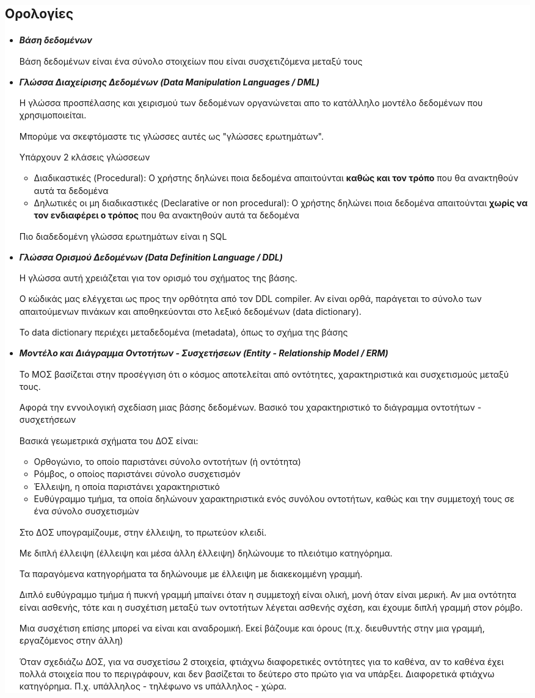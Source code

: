 
## Ορολογίες

 - ***Βάση δεδομένων***
   
	Βάση δεδομένων είναι ένα σύνολο στοιχείων που είναι συσχετιζόμενα μεταξύ τους

 - ***Γλώσσα Διαχείρισης Δεδομένων (Data Manipulation Languages / DML)***
      
	Η γλώσσα προσπέλασης και χειρισμού των δεδομένων οργανώνεται απο το κατάλληλο μοντέλο δεδομένων που χρησιμοποιείται.
	
	Μπορύμε να σκεφτόμαστε τις γλώσσες αυτές ως "γλώσσες ερωτημάτων".
	
	Υπάρχουν 2 κλάσεις γλώσσεων
	 - Διαδικαστικές (Procedural): Ο χρήστης δηλώνει ποια δεδομένα απαιτούνται __καθώς και τον τρόπο__ που θα ανακτηθούν αυτά τα δεδομένα
	 - Δηλωτικές οι μη διαδικαστικές (Declarative or non procedural): Ο χρήστης δηλώνει ποια δεδομένα απαιτούνται __χωρίς να τον ενδιαφέρει ο τρόπος__ που θα ανακτηθούν αυτά τα δεδομένα
	
	Πιο διαδεδομένη γλώσσα ερωτημάτων είναι η SQL

 - ***Γλώσσα Ορισμού Δεδομένων (Data Definition Language / DDL)***
	
	Η γλώσσα αυτή χρειάζεται για τον ορισμό του σχήματος της βάσης.
	
	Ο κώδικάς μας ελέγχεται ως προς την ορθότητα από τον DDL compiler. Αν είναι ορθά, παράγεται το σύνολο των απαιτούμενων πινάκων και αποθηκεύονται στο λεξικό δεδομένων (data dictionary). 
	
	Το data dictionary περιέχει μεταδεδομένα (metadata), όπως το σχήμα της βάσης

 - ***Μοντέλο και Διάγραμμα Οντοτήτων - Συσχετήσεων (Entity - Relationship Model /  ERM)***
	
	Το ΜΟΣ βασίζεται στην προσέγγιση ότι ο κόσμος αποτελείται από οντότητες, χαρακτηριστικά και συσχετισμούς μεταξύ τους.
	
	Αφορά την εννοιλογική σχεδίαση μιας βάσης δεδομένων. Βασικό του χαρακτηριστικό το διάγραμμα οντοτήτων - συσχετήσεων 
	
	Βασικά γεωμετρικά σχήματα του ΔΟΣ είναι:
	- Ορθογώνιο, το οποίο παριστάνει σύνολο οντοτήτων (ή οντότητα)
	- Ρόμβος, ο οποίος παριστάνει σύνολο συσχετισμόν
	- Έλλειψη, η οποία παριστάνει χαρακτηριστικό
	- Ευθύγραμμο τμήμα, τα οποία δηλώνουν χαρακτηριστικά ενός συνόλου οντοτήτων, καθώς και την συμμετοχή τους σε ένα σύνολο συσχετισμών
	
	Στο ΔΟΣ υπογραμίζουμε, στην έλλειψη, το πρωτεύον κλειδί.
	
	Με διπλή έλλειψη (έλλειψη και μέσα άλλη έλλειψη) δηλώνουμε το πλειότιμο κατηγόρημα.
	
	Τα παραγόμενα κατηγορήματα τα δηλώνουμε με έλλειψη με διακεκομμένη γραμμή.
	
	Διπλό ευθύγραμμο τμήμα ή πυκνή γραμμή μπαίνει όταν η συμμετοχή είναι ολική, μονή όταν είναι μερική. Αν μια οντότητα είναι ασθενής, τότε και η συσχέτιση μεταξύ των οντοτήτων λέγεται ασθενής σχέση, και έχουμε διπλή γραμμή στον ρόμβο.
	
	Μια συσχέτιση επίσης μπορεί να είναι και αναδρομική. Εκεί βάζουμε και όρους (π.χ. διευθυντής στην μια γραμμή, εργαζόμενος στην άλλη)
	
	Όταν σχεδιάζω ΔΟΣ, για να συσχετίσω 2 στοιχεία, φτιάχνω διαφορετικές οντότητες για το καθένα, αν το καθένα έχει πολλά στοιχεία που το περιγράφουν, και δεν βασίζεται το δεύτερο στο πρώτο για να υπάρξει. Διαφορετικά φτιάχνω κατηγόρημα. Π.χ. υπάλληλος - τηλέφωνο vs υπάλληλος - χώρα.
